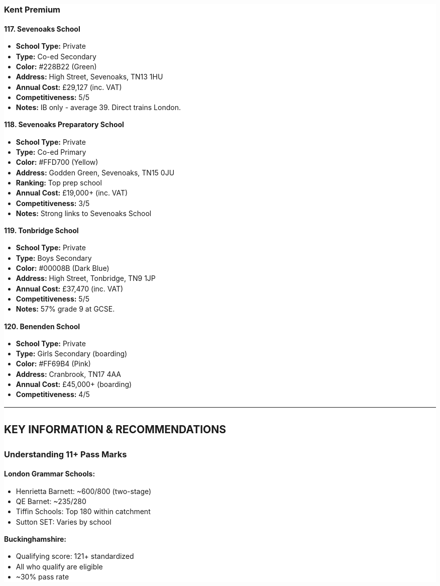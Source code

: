 ### Kent Premium

**117. Sevenoaks School**
- **School Type:** Private
- **Type:** Co-ed Secondary
- **Color:** #228B22 (Green)
- **Address:** High Street, Sevenoaks, TN13 1HU
- **Annual Cost:** £29,127 (inc. VAT)
- **Competitiveness:** 5/5
- **Notes:** IB only - average 39. Direct trains London.

**118. Sevenoaks Preparatory School**
- **School Type:** Private
- **Type:** Co-ed Primary
- **Color:** #FFD700 (Yellow)
- **Address:** Godden Green, Sevenoaks, TN15 0JU
- **Ranking:** Top prep school
- **Annual Cost:** £19,000+ (inc. VAT)
- **Competitiveness:** 3/5
- **Notes:** Strong links to Sevenoaks School

**119. Tonbridge School**
- **School Type:** Private
- **Type:** Boys Secondary
- **Color:** #00008B (Dark Blue)
- **Address:** High Street, Tonbridge, TN9 1JP
- **Annual Cost:** £37,470 (inc. VAT)
- **Competitiveness:** 5/5
- **Notes:** 57% grade 9 at GCSE.

**120. Benenden School**
- **School Type:** Private
- **Type:** Girls Secondary (boarding)
- **Color:** #FF69B4 (Pink)
- **Address:** Cranbrook, TN17 4AA
- **Annual Cost:** £45,000+ (boarding)
- **Competitiveness:** 4/5

---

## KEY INFORMATION & RECOMMENDATIONS

### Understanding 11+ Pass Marks

**London Grammar Schools:**
- Henrietta Barnett: ~600/800 (two-stage)
- QE Barnet: ~235/280
- Tiffin Schools: Top 180 within catchment
- Sutton SET: Varies by school

**Buckinghamshire:**
- Qualifying score: 121+ standardized
- All who qualify are eligible
- ~30% pass rate

